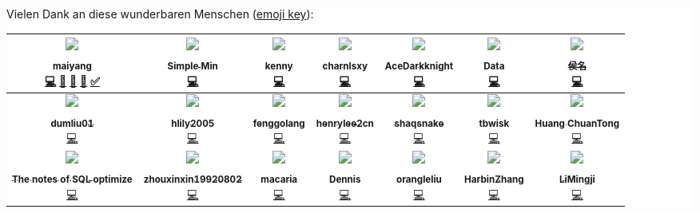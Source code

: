 Vielen Dank an diese wunderbaren Menschen ([emoji key](https://github.com/kentcdodds/all-contributors#emoji-key)):



| [<img src="https://avatars3.githubusercontent.com/u/1710912?v=4" width="100px;"/><br /><sub><b>maiyang</b></sub>](https://github.com/yangwenmai)<br />[💻](https://github.com/developer-learning/reading-go/commits?author=yangwenmai "Code") [🤔](#ideas-yangwenmai "Ideas, Planning, & Feedback") [👀](#review-yangwenmai "Reviewed Pull Requests") [📢](#talk-yangwenmai "Talks") [✅](#tutorial-yangwenmai "Tutorials") | [<img src="https://avatars1.githubusercontent.com/u/16773339?v=4" width="100px;"/><br /><sub><b>Simple Min</b></sub>](https://github.com/mougeCM)<br />[💻](https://github.com/developer-learning/reading-go/commits?author=mougeCM "Code") | [<img src="https://avatars3.githubusercontent.com/u/35653599?v=4" width="100px;"/><br /><sub><b>kenny</b></sub>](https://github.com/yuhao5)<br />[💻](https://github.com/developer-learning/reading-go/commits?author=yuhao5 "Code") | [<img src="https://avatars2.githubusercontent.com/u/13843868?v=4" width="100px;"/><br /><sub><b>charnlsxy</b></sub>](https://github.com/charnlsxy)<br />[💻](https://github.com/developer-learning/reading-go/commits?author=charnlsxy "Code") | [<img src="https://avatars3.githubusercontent.com/u/11901298?v=4" width="100px;"/><br /><sub><b>AceDarkknight</b></sub>](https://github.com/AceDarkknight)<br />[💻](https://github.com/developer-learning/reading-go/commits?author=AceDarkknight "Code") | [<img src="https://avatars2.githubusercontent.com/u/3014297?v=4" width="100px;"/><br /><sub><b>Data</b></sub>](https://github.com/gnuos)<br />[💻](https://github.com/developer-learning/reading-go/commits?author=gnuos "Code") | [<img src="https://avatars0.githubusercontent.com/u/2876745?v=4" width="100px;"/><br /><sub><b>侯名</b></sub>](https://github.com/KISSMonX)<br />[💻](https://github.com/developer-learning/reading-go/commits?author=KISSMonX "Code") |
| :---: | :---: | :---: | :---: | :---: | :---: | :---: |
| [<img src="https://avatars0.githubusercontent.com/u/12060175?v=4" width="100px;"/><br /><sub><b>dumliu01</b></sub>](https://github.com/dumliu01)<br />[💻](https://github.com/developer-learning/reading-go/commits?author=dumliu01 "Code") | [<img src="https://avatars0.githubusercontent.com/u/1411282?v=4" width="100px;"/><br /><sub><b>hlily2005</b></sub>](https://github.com/hlily2005)<br />[💻](https://github.com/developer-learning/reading-go/commits?author=hlily2005 "Code") | [<img src="https://avatars0.githubusercontent.com/u/16982786?v=4" width="100px;"/><br /><sub><b>fenggolang</b></sub>](https://github.com/fenggolang)<br />[💻](https://github.com/developer-learning/reading-go/commits?author=fenggolang "Code") | [<img src="https://avatars3.githubusercontent.com/u/10174178?v=4" width="100px;"/><br /><sub><b>henrylee2cn</b></sub>](https://github.com/henrylee2cn)<br />[💻](https://github.com/developer-learning/reading-go/commits?author=henrylee2cn "Code") | [<img src="https://avatars0.githubusercontent.com/u/1336914?v=4" width="100px;"/><br /><sub><b>shaqsnake</b></sub>](https://github.com/shaqsnake)<br />[💻](https://github.com/developer-learning/reading-go/commits?author=shaqsnake "Code") | [<img src="https://avatars0.githubusercontent.com/u/5728787?v=4" width="100px;"/><br /><sub><b>tbwisk</b></sub>](https://github.com/TBWISK)<br />[💻](https://github.com/developer-learning/reading-go/commits?author=TBWISK "Code") | [<img src="https://avatars3.githubusercontent.com/u/416141?v=4" width="100px;"/><br /><sub><b>Huang ChuanTong</b></sub>](https://github.com/toontong)<br />[💻](https://github.com/developer-learning/reading-go/commits?author=toontong "Code") |
| [<img src="https://avatars3.githubusercontent.com/u/10513552?v=4" width="100px;"/><br /><sub><b>The notes of SQL optimize </b></sub>](https://github.com/zhongxuan123)<br />[💻](https://github.com/developer-learning/reading-go/commits?author=zhongxuan123 "Code") | [<img src="https://avatars2.githubusercontent.com/u/29008269?v=4" width="100px;"/><br /><sub><b>zhouxinxin19920802</b></sub>](https://github.com/zhouxinxin19920802)<br />[💻](https://github.com/developer-learning/reading-go/commits?author=zhouxinxin19920802 "Code") | [<img src="https://avatars2.githubusercontent.com/u/20811449?v=4" width="100px;"/><br /><sub><b>macaria</b></sub>](https://github.com/macaria)<br />[💻](https://github.com/developer-learning/reading-go/commits?author=macaria "Code") | [<img src="https://avatars3.githubusercontent.com/u/15226239?v=4" width="100px;"/><br /><sub><b>Dennis</b></sub>](http://github.com/DennisMao)<br />[💻](https://github.com/developer-learning/reading-go/commits?author=DennisMao "Code") | [<img src="https://avatars1.githubusercontent.com/u/2696746?v=4" width="100px;"/><br /><sub><b>orangleliu</b></sub>](http://blog.csdn.net/orangleliu)<br />[💻](https://github.com/developer-learning/reading-go/commits?author=orangle "Code") | [<img src="https://avatars1.githubusercontent.com/u/21693162?v=4" width="100px;"/><br /><sub><b>HarbinZhang</b></sub>](https://github.com/HarbinZhang)<br />[💻](https://github.com/developer-learning/reading-go/commits?author=HarbinZhang "Code") | [<img src="https://avatars1.githubusercontent.com/u/7344921?v=4" width="100px;"/><br /><sub><b>LiMingji</b></sub>](https://github.com/SwanSpouse)<br />[💻](https://github.com/developer-learning/reading-go/commits?author=SwanSpouse "Code") |